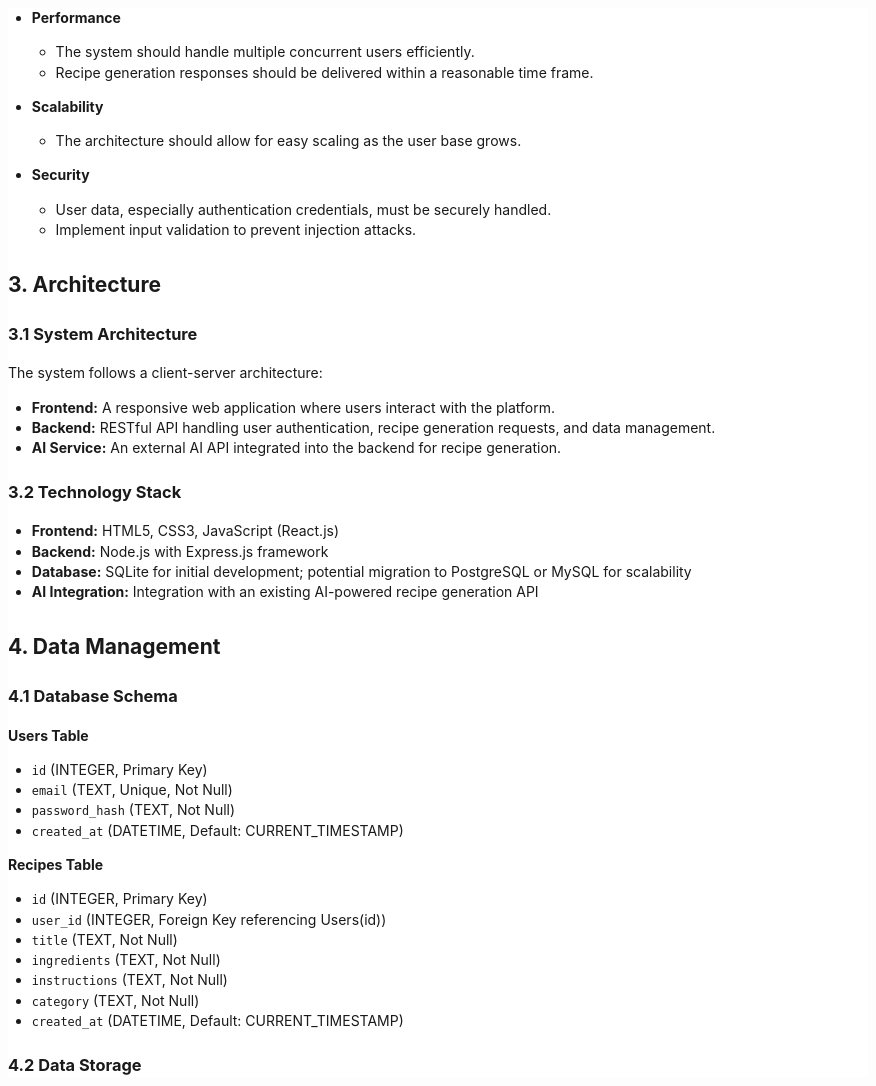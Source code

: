 - **Performance**

  - The system should handle multiple concurrent users efficiently.
  - Recipe generation responses should be delivered within a reasonable time frame.

- **Scalability**

  - The architecture should allow for easy scaling as the user base grows.

- **Security**
  - User data, especially authentication credentials, must be securely handled.
  - Implement input validation to prevent injection attacks.

## 3. Architecture

### 3.1 System Architecture

The system follows a client-server architecture:

- **Frontend:** A responsive web application where users interact with the platform.
- **Backend:** RESTful API handling user authentication, recipe generation requests, and data management.
- **AI Service:** An external AI API integrated into the backend for recipe generation.

### 3.2 Technology Stack

- **Frontend:** HTML5, CSS3, JavaScript (React.js)
- **Backend:** Node.js with Express.js framework
- **Database:** SQLite for initial development; potential migration to PostgreSQL or MySQL for scalability
- **AI Integration:** Integration with an existing AI-powered recipe generation API

## 4. Data Management

### 4.1 Database Schema

**Users Table**

- `id` (INTEGER, Primary Key)
- `email` (TEXT, Unique, Not Null)
- `password_hash` (TEXT, Not Null)
- `created_at` (DATETIME, Default: CURRENT_TIMESTAMP)

**Recipes Table**

- `id` (INTEGER, Primary Key)
- `user_id` (INTEGER, Foreign Key referencing Users(id))
- `title` (TEXT, Not Null)
- `ingredients` (TEXT, Not Null)
- `instructions` (TEXT, Not Null)
- `category` (TEXT, Not Null)
- `created_at` (DATETIME, Default: CURRENT_TIMESTAMP)

### 4.2 Data Storage
